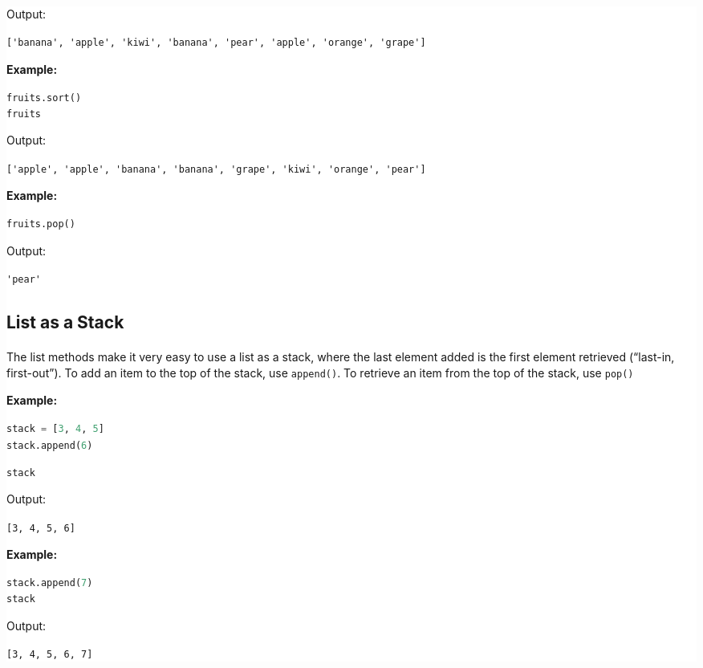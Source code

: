 Output:


    ['banana', 'apple', 'kiwi', 'banana', 'pear', 'apple', 'orange', 'grape']

**Example:**


```python
fruits.sort()
fruits
```

Output:


    ['apple', 'apple', 'banana', 'banana', 'grape', 'kiwi', 'orange', 'pear']

**Example:**


```python
fruits.pop()
```

Output:


    'pear'

## List as a Stack
The list methods make it very easy to use a list as a stack, where the last element added is the first element retrieved (“last-in, first-out”). To add an item to the top of the stack, use `append()`. To retrieve an item from the top of the stack, use `pop()`

**Example:**


```python
stack = [3, 4, 5]
stack.append(6)
```


```python
stack
```

Output:


    [3, 4, 5, 6]

**Example:**


```python
stack.append(7)
stack
```

Output:


    [3, 4, 5, 6, 7]

